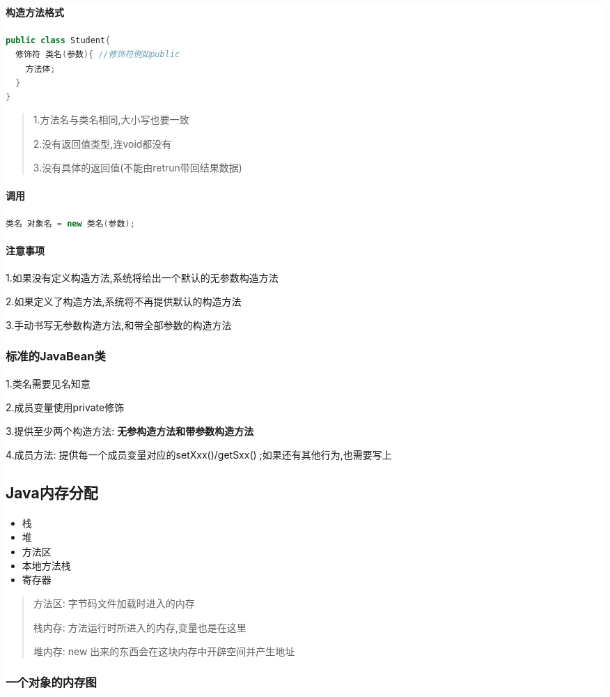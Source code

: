 #### 构造方法格式

```java
public class Student{
  修饰符 类名(参数){ //修饰符例如public
    方法体;
  }
}
```

> 1.方法名与类名相同,大小写也要一致
>
> 2.没有返回值类型,连void都没有
>
> 3.没有具体的返回值(不能由retrun带回结果数据)

#### 调用

```java
类名 对象名 = new 类名(参数);
```

#### 注意事项

1.如果没有定义构造方法,系统将给出一个默认的无参数构造方法

2.如果定义了构造方法,系统将不再提供默认的构造方法

3.手动书写无参数构造方法,和带全部参数的构造方法

### 标准的JavaBean类

1.类名需要见名知意

2.成员变量使用private修饰

3.提供至少两个构造方法: **无参构造方法和带参数构造方法**

4.成员方法: 提供每一个成员变量对应的setXxx()/getSxx() ;如果还有其他行为,也需要写上

## Java内存分配

- 栈
- 堆
- 方法区
- 本地方法栈
- 寄存器

>方法区: 字节码文件加载时进入的内存
>
>栈内存: 方法运行时所进入的内存,变量也是在这里
>
>堆内存: new 出来的东西会在这块内存中开辟空间并产生地址

### 一个对象的内存图
